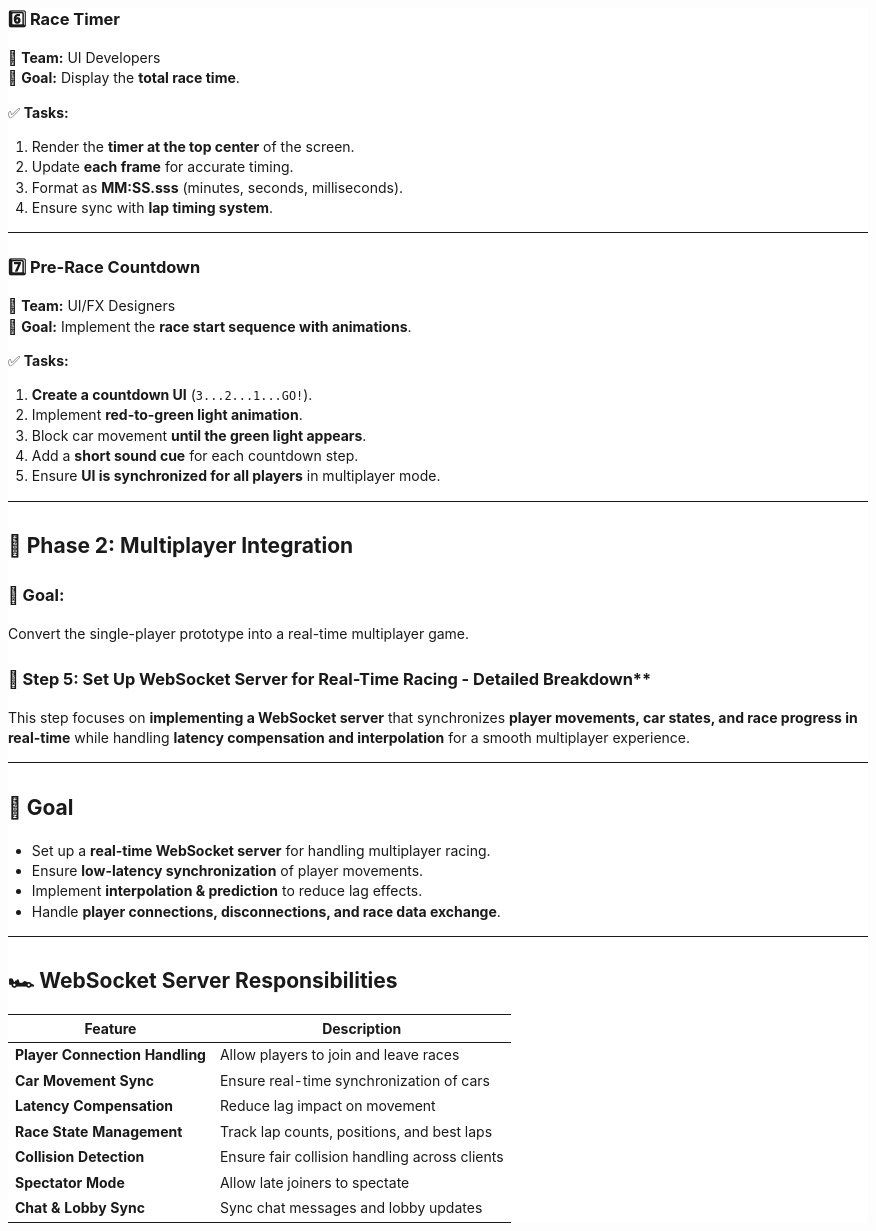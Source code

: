 ### **6️⃣ Race Timer**
🔹 **Team:** UI Developers  
🔹 **Goal:** Display the **total race time**.

✅ **Tasks:**
1. Render the **timer at the top center** of the screen.
2. Update **each frame** for accurate timing.
3. Format as **MM:SS.sss** (minutes, seconds, milliseconds).
4. Ensure sync with **lap timing system**.

---

### **7️⃣ Pre-Race Countdown**
🔹 **Team:** UI/FX Designers  
🔹 **Goal:** Implement the **race start sequence with animations**.

✅ **Tasks:**
1. **Create a countdown UI** (`3...2...1...GO!`).
2. Implement **red-to-green light animation**.
3. Block car movement **until the green light appears**.
4. Add a **short sound cue** for each countdown step.
5. Ensure **UI is synchronized for all players** in multiplayer mode.


---

## 🔹 Phase 2: Multiplayer Integration
### 🎯 Goal:  
Convert the single-player prototype into a real-time multiplayer game.

### 🎯 Step 5: Set Up WebSocket Server for Real-Time Racing - Detailed Breakdown**  

This step focuses on **implementing a WebSocket server** that synchronizes **player movements, car states, and race progress in real-time** while handling **latency compensation and interpolation** for a smooth multiplayer experience.

---

## **🎯 Goal**
- Set up a **real-time WebSocket server** for handling multiplayer racing.
- Ensure **low-latency synchronization** of player movements.
- Implement **interpolation & prediction** to reduce lag effects.
- Handle **player connections, disconnections, and race data exchange**.

---

## **🏎️ WebSocket Server Responsibilities**
| Feature | Description |
|---------|------------|
| **Player Connection Handling** | Allow players to join and leave races |
| **Car Movement Sync** | Ensure real-time synchronization of cars |
| **Latency Compensation** | Reduce lag impact on movement |
| **Race State Management** | Track lap counts, positions, and best laps |
| **Collision Detection** | Ensure fair collision handling across clients |
| **Spectator Mode** | Allow late joiners to spectate |
| **Chat & Lobby Sync** | Sync chat messages and lobby updates |
